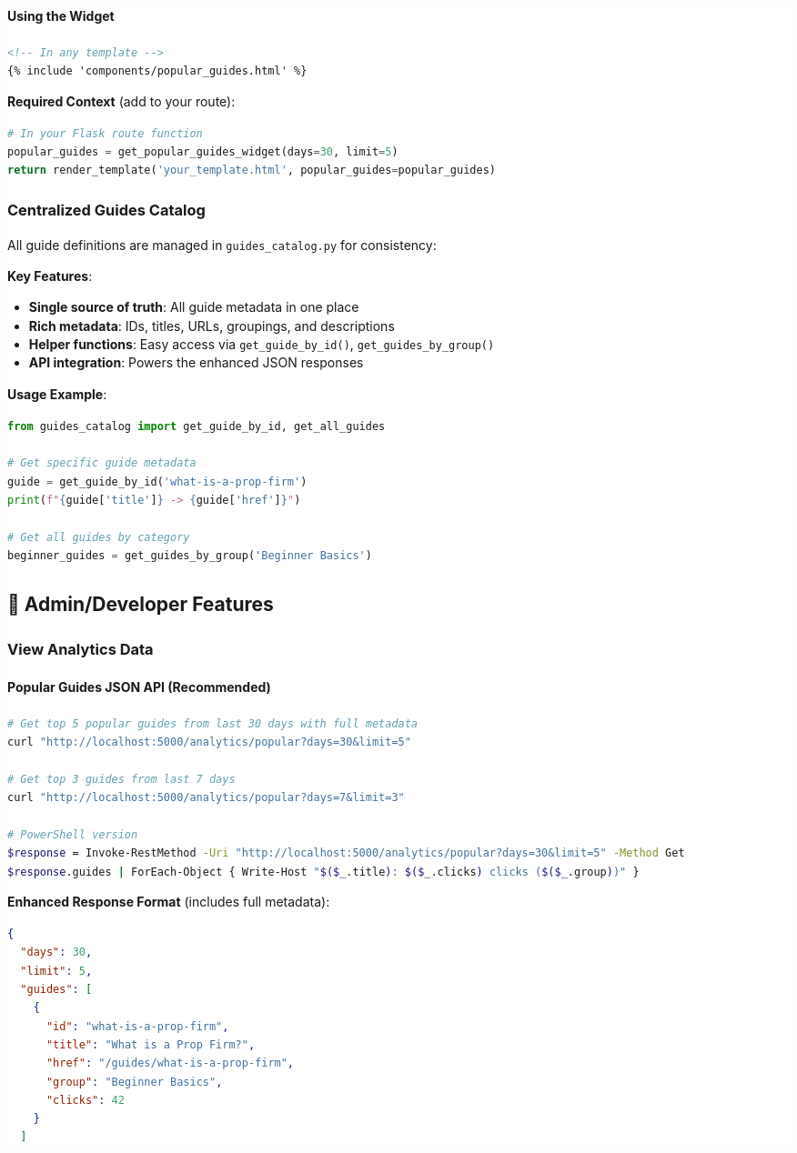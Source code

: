 #### Using the Widget
```html
<!-- In any template -->
{% include 'components/popular_guides.html' %}
```

**Required Context** (add to your route):
```python
# In your Flask route function
popular_guides = get_popular_guides_widget(days=30, limit=5)
return render_template('your_template.html', popular_guides=popular_guides)
```

### Centralized Guides Catalog
All guide definitions are managed in `guides_catalog.py` for consistency:

**Key Features**:
- **Single source of truth**: All guide metadata in one place
- **Rich metadata**: IDs, titles, URLs, groupings, and descriptions
- **Helper functions**: Easy access via `get_guide_by_id()`, `get_guides_by_group()`
- **API integration**: Powers the enhanced JSON responses

**Usage Example**:
```python
from guides_catalog import get_guide_by_id, get_all_guides

# Get specific guide metadata
guide = get_guide_by_id('what-is-a-prop-firm')
print(f"{guide['title']} -> {guide['href']}")

# Get all guides by category
beginner_guides = get_guides_by_group('Beginner Basics')
```

## 🔧 Admin/Developer Features

### View Analytics Data

#### Popular Guides JSON API (Recommended)
```bash
# Get top 5 popular guides from last 30 days with full metadata
curl "http://localhost:5000/analytics/popular?days=30&limit=5"

# Get top 3 guides from last 7 days
curl "http://localhost:5000/analytics/popular?days=7&limit=3"

# PowerShell version
$response = Invoke-RestMethod -Uri "http://localhost:5000/analytics/popular?days=30&limit=5" -Method Get
$response.guides | ForEach-Object { Write-Host "$($_.title): $($_.clicks) clicks ($($_.group))" }
```

**Enhanced Response Format** (includes full metadata):
```json
{
  "days": 30,
  "limit": 5,
  "guides": [
    {
      "id": "what-is-a-prop-firm",
      "title": "What is a Prop Firm?",
      "href": "/guides/what-is-a-prop-firm", 
      "group": "Beginner Basics",
      "clicks": 42
    }
  ]
```